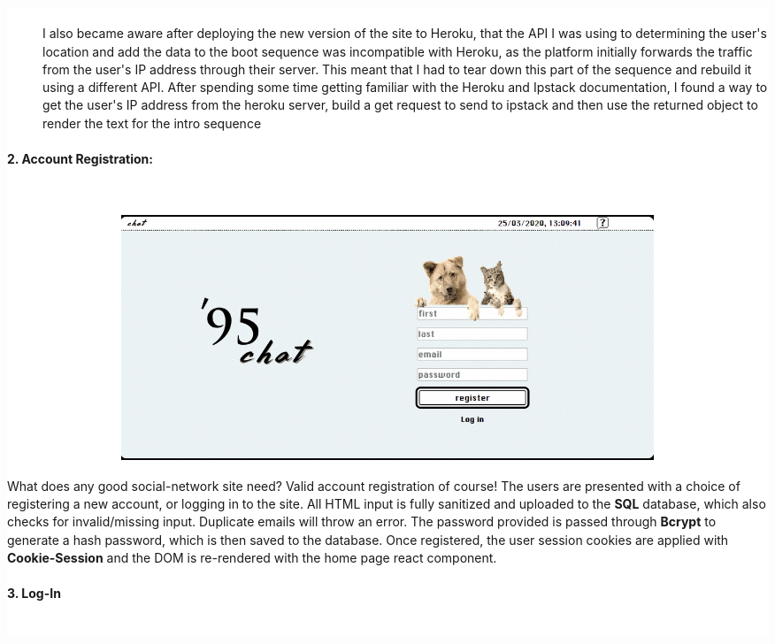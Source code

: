 <br>

<dd>I also became aware after deploying the new version of the site to Heroku, that the API I was using to determining the user's location and add the data to the boot sequence was incompatible with Heroku, as the platform initially forwards the traffic from the user's IP address through their server. This meant that I had to tear down this part of the sequence and rebuild it using a different API. After spending some time getting familiar with the Heroku and Ipstack documentation, I found a way to get the user's IP address from the heroku server, build a get request to send to ipstack and then use the returned object to render the text for the intro sequence</dd>
</dl>

#### 2. Account Registration: <a name="2"></a>

<br>

<p align="center"><img src="/public/gif/register.gif" width="70%"/></p>

What does any good social-network site need? Valid account registration of course! The users are presented with a choice of registering a new account, or logging in to the site. All HTML input is fully sanitized and uploaded to the <strong>SQL</strong> database, which also checks for invalid/missing input. Duplicate emails will throw an error.
The password provided is passed through <strong>Bcrypt</strong> to generate a hash password, which is then saved to the database.
Once registered, the user session cookies are applied with <strong>Cookie-Session</strong> and the DOM is re-rendered with the home page react component.

#### 3. Log-In <a name="3"></a>

<br>
